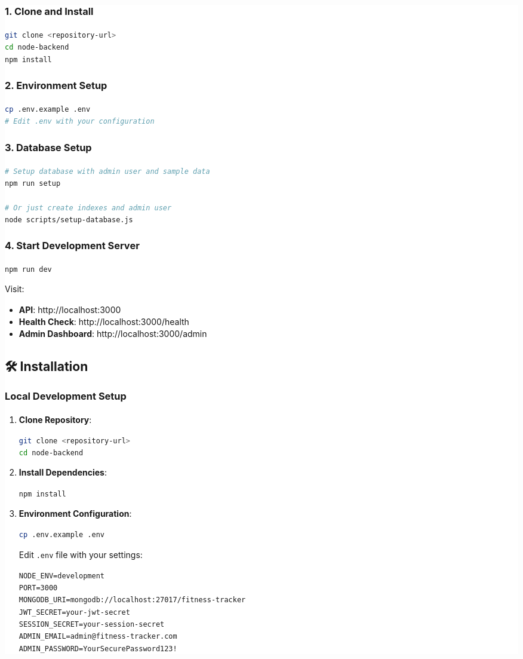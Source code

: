 ### 1. Clone and Install
```bash
git clone <repository-url>
cd node-backend
npm install
```

### 2. Environment Setup
```bash
cp .env.example .env
# Edit .env with your configuration
```

### 3. Database Setup
```bash
# Setup database with admin user and sample data
npm run setup

# Or just create indexes and admin user
node scripts/setup-database.js
```

### 4. Start Development Server
```bash
npm run dev
```

Visit:
- **API**: http://localhost:3000
- **Health Check**: http://localhost:3000/health
- **Admin Dashboard**: http://localhost:3000/admin

## 🛠️ Installation

### Local Development Setup

1. **Clone Repository**:
   ```bash
   git clone <repository-url>
   cd node-backend
   ```

2. **Install Dependencies**:
   ```bash
   npm install
   ```

3. **Environment Configuration**:
   ```bash
   cp .env.example .env
   ```
   
   Edit `.env` file with your settings:
   ```env
   NODE_ENV=development
   PORT=3000
   MONGODB_URI=mongodb://localhost:27017/fitness-tracker
   JWT_SECRET=your-jwt-secret
   SESSION_SECRET=your-session-secret
   ADMIN_EMAIL=admin@fitness-tracker.com
   ADMIN_PASSWORD=YourSecurePassword123!
   ```
